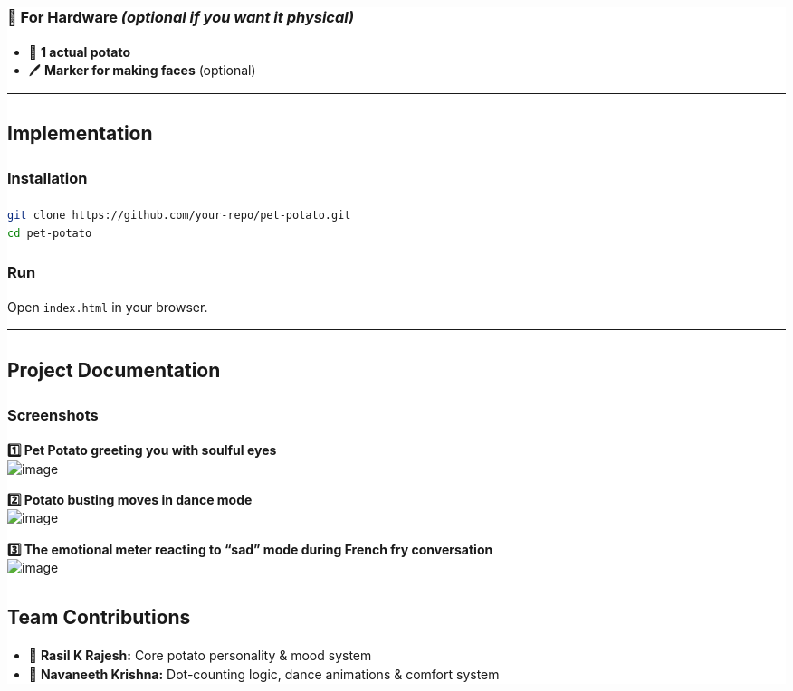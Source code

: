 ### 🛒 For Hardware *(optional if you want it physical)*  
- 🥔 **1 actual potato**  
- 🖊 **Marker for making faces** (optional)  

---

## Implementation  

### Installation  
```bash
git clone https://github.com/your-repo/pet-potato.git
cd pet-potato
```
### Run  
Open `index.html` in your browser.  

---

## Project Documentation  

### Screenshots  

**1️⃣ Pet Potato greeting you with soulful eyes**  
<img width="1212" height="904" alt="image" src="https://github.com/user-attachments/assets/5f0608bb-30a0-4067-8c42-393230ed4f72" />  

**2️⃣ Potato busting moves in dance mode**  
<img width="845" height="928" alt="image" src="https://github.com/user-attachments/assets/a16fc38e-0d30-4996-a905-89ec6c36067e" />  

**3️⃣ The emotional meter reacting to “sad” mode during French fry conversation**  
<img width="1899" height="901" alt="image" src="https://github.com/user-attachments/assets/b8a578a3-5361-472d-9c4c-fd27137eddbf" />  
## Team Contributions  
- 🥔 **Rasil K Rajesh:** Core potato personality & mood system  
- 🥔 **Navaneeth Krishna:** Dot-counting logic, dance animations & comfort system  

